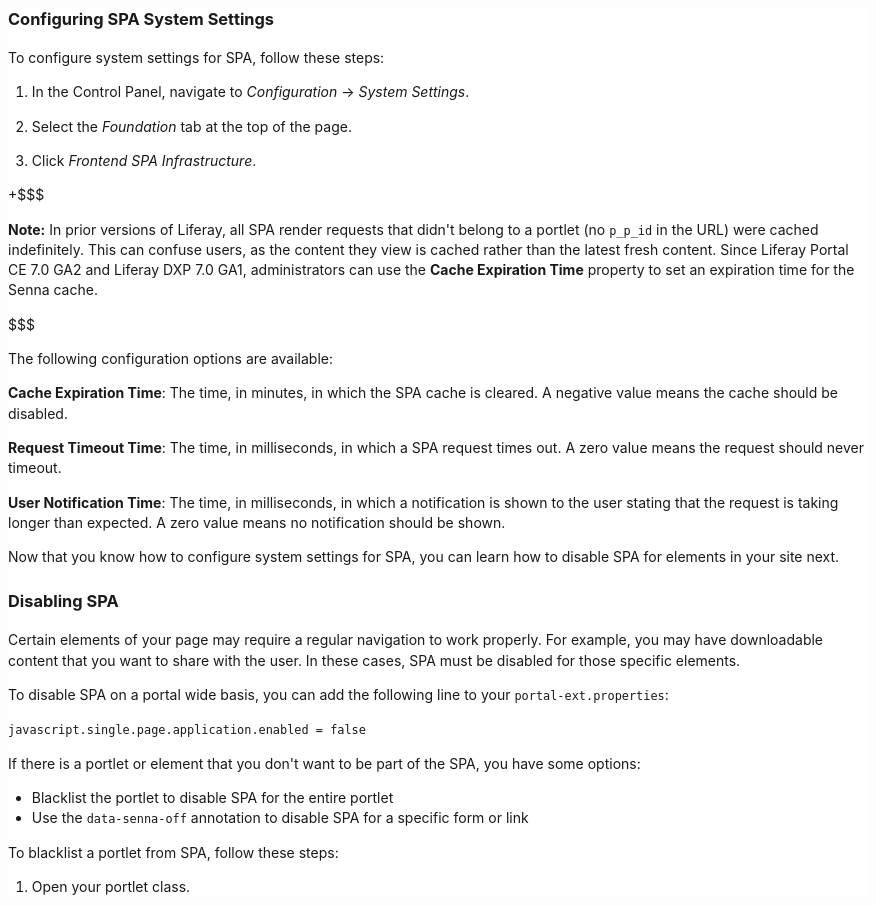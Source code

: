 ### Configuring SPA System Settings [](id=configuring-spa-system-settings)

To configure system settings for SPA, follow these steps:

1. In the Control Panel, navigate to *Configuration* &rarr; *System Settings*.

2. Select the *Foundation* tab at the top of the page.

3. Click *Frontend SPA Infrastructure*.

+$$$

**Note:** In prior versions of Liferay, all SPA render requests that didn't
belong to a portlet (no `p_p_id` in the URL) were cached indefinitely. This can
confuse users, as the content they view is cached rather than the latest fresh
content. Since Liferay Portal CE 7.0 GA2 and Liferay DXP 7.0 GA1, administrators
can use the **Cache Expiration Time** property to set an expiration time for the
Senna cache.

$$$

The following configuration options are available:

**Cache Expiration Time**:  The time, in minutes, in which the SPA cache is
cleared. A negative value means the cache should be disabled.

**Request Timeout Time**: The time, in milliseconds, in which a SPA request
times out. A zero value means the request should never timeout.

**User Notification Time**: The time, in milliseconds, in which a notification
is shown to the user stating that the request is taking longer than expected. A
zero value means no notification should be shown.

Now that you know how to configure system settings for SPA, you can learn how to
disable SPA for elements in your site next.

### Disabling SPA [](id=disabling-spa)

Certain elements of your page may require a regular navigation to work properly. 
For example, you may have downloadable content that you want to share with the 
user. In these cases, SPA must be disabled for those specific elements.

To disable SPA on a portal wide basis, you can add the following line to your 
`portal-ext.properties`:

    javascript.single.page.application.enabled = false

If there is a portlet or element that you don't want to be part of the SPA, you
have some options:

-  Blacklist the portlet to disable SPA for the entire portlet
-  Use the `data-senna-off` annotation to disable SPA for a specific form or
   link

To blacklist a portlet from SPA, follow these steps:

1. Open your portlet class.
